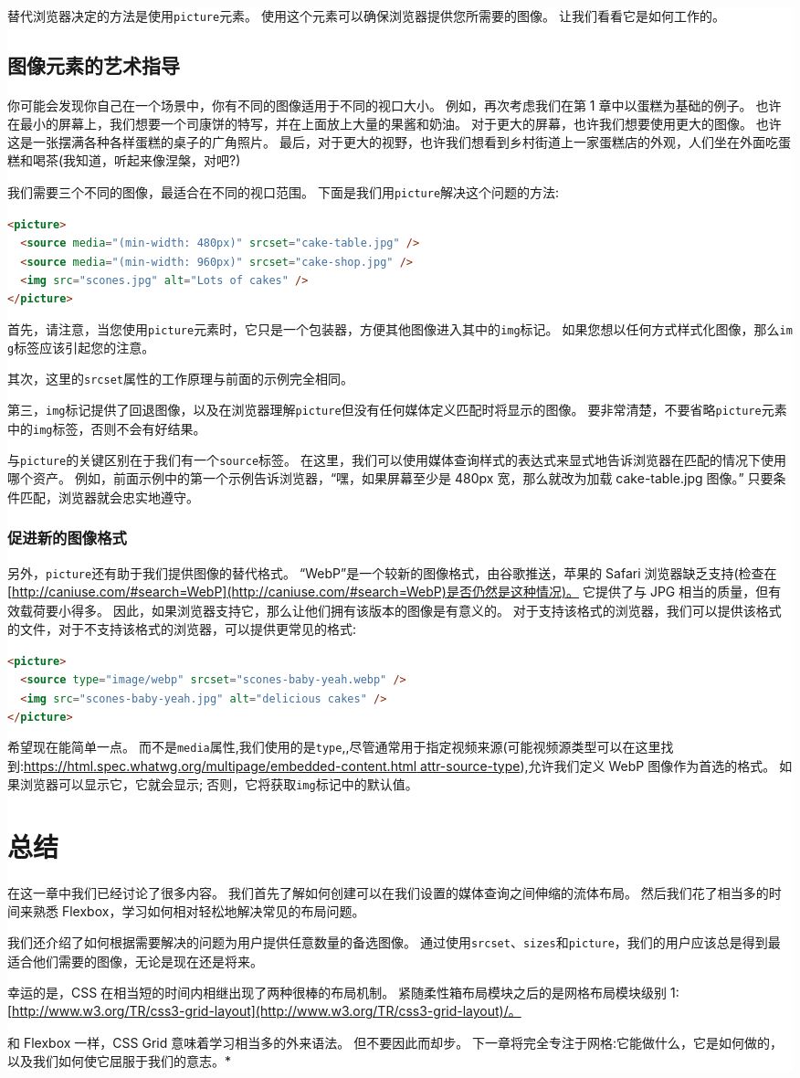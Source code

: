 替代浏览器决定的方法是使用`picture`元素。 使用这个元素可以确保浏览器提供您所需要的图像。 让我们看看它是如何工作的。

## 图像元素的艺术指导

你可能会发现你自己在一个场景中，你有不同的图像适用于不同的视口大小。 例如，再次考虑我们在第 1 章中以蛋糕为基础的例子。 也许在最小的屏幕上，我们想要一个司康饼的特写，并在上面放上大量的果酱和奶油。 对于更大的屏幕，也许我们想要使用更大的图像。 也许这是一张摆满各种各样蛋糕的桌子的广角照片。 最后，对于更大的视野，也许我们想看到乡村街道上一家蛋糕店的外观，人们坐在外面吃蛋糕和喝茶(我知道，听起来像涅槃，对吧?)

我们需要三个不同的图像，最适合在不同的视口范围。 下面是我们用`picture`解决这个问题的方法:

```html
<picture>
  <source media="(min-width: 480px)" srcset="cake-table.jpg" />
  <source media="(min-width: 960px)" srcset="cake-shop.jpg" />
  <img src="scones.jpg" alt="Lots of cakes" />
</picture> 
```

首先，请注意，当您使用`picture`元素时，它只是一个包装器，方便其他图像进入其中的`img`标记。 如果您想以任何方式样式化图像，那么`img`标签应该引起您的注意。

其次，这里的`srcset`属性的工作原理与前面的示例完全相同。

第三，`img`标记提供了回退图像，以及在浏览器理解`picture`但没有任何媒体定义匹配时将显示的图像。 要非常清楚，不要省略`picture`元素中的`img`标签，否则不会有好结果。

与`picture`的关键区别在于我们有一个`source`标签。 在这里，我们可以使用媒体查询样式的表达式来显式地告诉浏览器在匹配的情况下使用哪个资产。 例如，前面示例中的第一个示例告诉浏览器，“嘿，如果屏幕至少是 480px 宽，那么就改为加载 cake-table.jpg 图像。” 只要条件匹配，浏览器就会忠实地遵守。

### 促进新的图像格式

另外，`picture`还有助于我们提供图像的替代格式。 “WebP”是一个较新的图像格式，由谷歌推送，苹果的 Safari 浏览器缺乏支持(检查在[http://caniuse.com/#search=WebP](http://caniuse.com/#search=WebP)是否仍然是这种情况)。 它提供了与 JPG 相当的质量，但有效载荷要小得多。 因此，如果浏览器支持它，那么让他们拥有该版本的图像是有意义的。 对于支持该格式的浏览器，我们可以提供该格式的文件，对于不支持该格式的浏览器，可以提供更常见的格式:

```html
<picture>
  <source type="image/webp" srcset="scones-baby-yeah.webp" />
  <img src="scones-baby-yeah.jpg" alt="delicious cakes" />
</picture> 
```

希望现在能简单一点。 而不是`media`属性,我们使用的是`type`,,尽管通常用于指定视频来源(可能视频源类型可以在这里找到:[https://html.spec.whatwg.org/multipage/embedded-content.html attr-source-type](https://html.spec.whatwg.org/multipage/embedded-content.html#attr-source-type)),允许我们定义 WebP 图像作为首选的格式。 如果浏览器可以显示它，它就会显示; 否则，它将获取`img`标记中的默认值。

# 总结

在这一章中我们已经讨论了很多内容。 我们首先了解如何创建可以在我们设置的媒体查询之间伸缩的流体布局。 然后我们花了相当多的时间来熟悉 Flexbox，学习如何相对轻松地解决常见的布局问题。

我们还介绍了如何根据需要解决的问题为用户提供任意数量的备选图像。 通过使用`srcset`、`sizes`和`picture`，我们的用户应该总是得到最适合他们需要的图像，无论是现在还是将来。

幸运的是，CSS 在相当短的时间内相继出现了两种很棒的布局机制。 紧随柔性箱布局模块之后的是网格布局模块级别 1:[http://www.w3.org/TR/css3-grid-layout](http://www.w3.org/TR/css3-grid-layout)/。

和 Flexbox 一样，CSS Grid 意味着学习相当多的外来语法。 但不要因此而却步。 下一章将完全专注于网格:它能做什么，它是如何做的，以及我们如何使它屈服于我们的意志。*